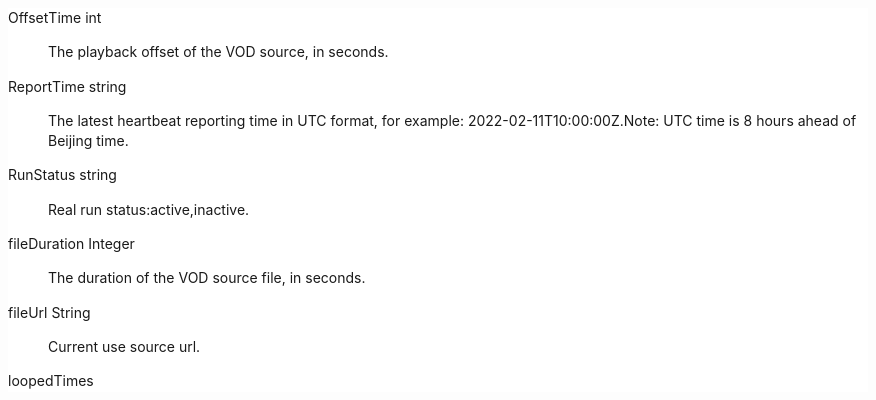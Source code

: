 </dd><dt class="property-required"
            title="Required">
        <span id="offsettime_go">
<a data-swiftype-name="resource-property" data-swiftype-type="text" href="#offsettime_go" style="color: inherit; text-decoration: inherit;">Offset<wbr>Time</a>
</span>
        <span class="property-indicator"></span>
        <span class="property-type">int</span>
    </dt>
    <dd><p>The playback offset of the VOD source, in seconds.</p>
</dd><dt class="property-required"
            title="Required">
        <span id="reporttime_go">
<a data-swiftype-name="resource-property" data-swiftype-type="text" href="#reporttime_go" style="color: inherit; text-decoration: inherit;">Report<wbr>Time</a>
</span>
        <span class="property-indicator"></span>
        <span class="property-type">string</span>
    </dt>
    <dd><p>The latest heartbeat reporting time in UTC format, for example: 2022-02-11T10:00:00Z.Note: UTC time is 8 hours ahead of Beijing time.</p>
</dd><dt class="property-required"
            title="Required">
        <span id="runstatus_go">
<a data-swiftype-name="resource-property" data-swiftype-type="text" href="#runstatus_go" style="color: inherit; text-decoration: inherit;">Run<wbr>Status</a>
</span>
        <span class="property-indicator"></span>
        <span class="property-type">string</span>
    </dt>
    <dd><p>Real run status:active,inactive.</p>
</dd></dl>
</pulumi-choosable>
</div>

<div>
<pulumi-choosable type="language" values="java">
<dl class="resources-properties"><dt class="property-required"
            title="Required">
        <span id="fileduration_java">
<a data-swiftype-name="resource-property" data-swiftype-type="text" href="#fileduration_java" style="color: inherit; text-decoration: inherit;">file<wbr>Duration</a>
</span>
        <span class="property-indicator"></span>
        <span class="property-type">Integer</span>
    </dt>
    <dd><p>The duration of the VOD source file, in seconds.</p>
</dd><dt class="property-required"
            title="Required">
        <span id="fileurl_java">
<a data-swiftype-name="resource-property" data-swiftype-type="text" href="#fileurl_java" style="color: inherit; text-decoration: inherit;">file<wbr>Url</a>
</span>
        <span class="property-indicator"></span>
        <span class="property-type">String</span>
    </dt>
    <dd><p>Current use source url.</p>
</dd><dt class="property-required"
            title="Required">
        <span id="loopedtimes_java">
<a data-swiftype-name="resource-property" data-swiftype-type="text" href="#loopedtimes_java" style="color: inherit; text-decoration: inherit;">looped<wbr>Times</a>
</span>
        <span class="property-indicator"></span>